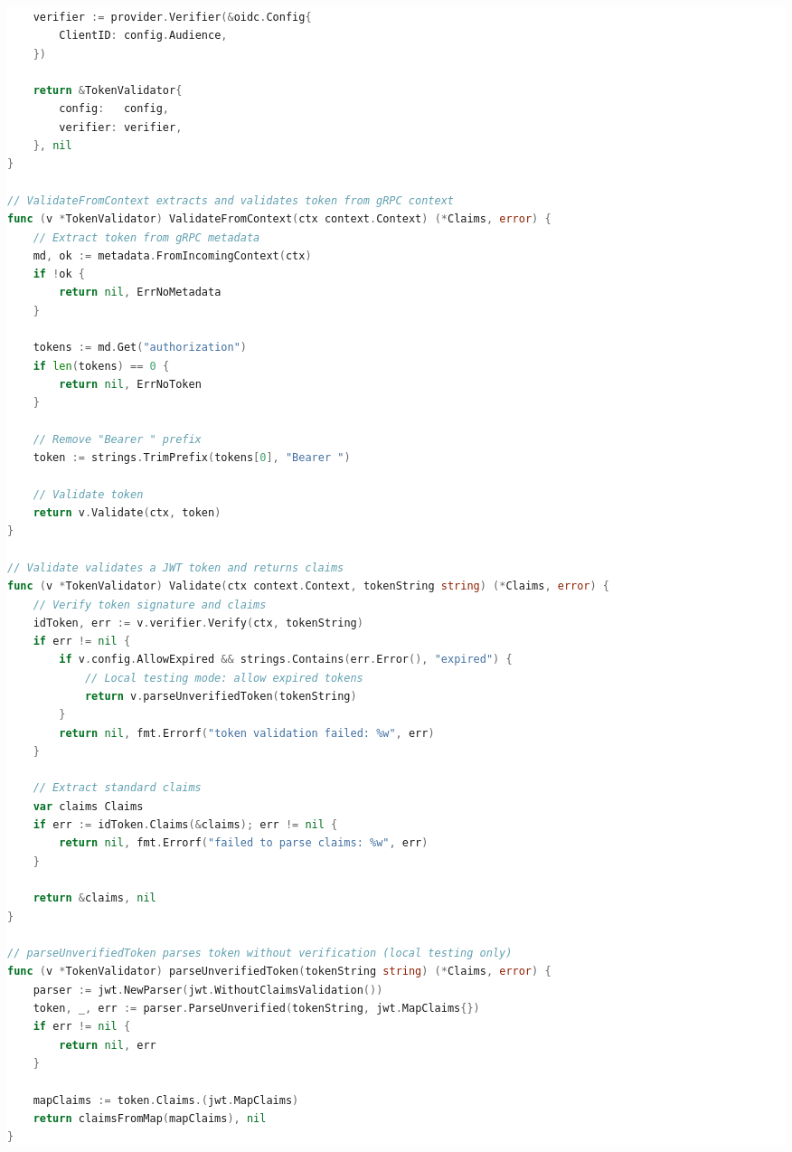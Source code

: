 ```go
    verifier := provider.Verifier(&oidc.Config{
        ClientID: config.Audience,
    })

    return &TokenValidator{
        config:   config,
        verifier: verifier,
    }, nil
}

// ValidateFromContext extracts and validates token from gRPC context
func (v *TokenValidator) ValidateFromContext(ctx context.Context) (*Claims, error) {
    // Extract token from gRPC metadata
    md, ok := metadata.FromIncomingContext(ctx)
    if !ok {
        return nil, ErrNoMetadata
    }

    tokens := md.Get("authorization")
    if len(tokens) == 0 {
        return nil, ErrNoToken
    }

    // Remove "Bearer " prefix
    token := strings.TrimPrefix(tokens[0], "Bearer ")

    // Validate token
    return v.Validate(ctx, token)
}

// Validate validates a JWT token and returns claims
func (v *TokenValidator) Validate(ctx context.Context, tokenString string) (*Claims, error) {
    // Verify token signature and claims
    idToken, err := v.verifier.Verify(ctx, tokenString)
    if err != nil {
        if v.config.AllowExpired && strings.Contains(err.Error(), "expired") {
            // Local testing mode: allow expired tokens
            return v.parseUnverifiedToken(tokenString)
        }
        return nil, fmt.Errorf("token validation failed: %w", err)
    }

    // Extract standard claims
    var claims Claims
    if err := idToken.Claims(&claims); err != nil {
        return nil, fmt.Errorf("failed to parse claims: %w", err)
    }

    return &claims, nil
}

// parseUnverifiedToken parses token without verification (local testing only)
func (v *TokenValidator) parseUnverifiedToken(tokenString string) (*Claims, error) {
    parser := jwt.NewParser(jwt.WithoutClaimsValidation())
    token, _, err := parser.ParseUnverified(tokenString, jwt.MapClaims{})
    if err != nil {
        return nil, err
    }

    mapClaims := token.Claims.(jwt.MapClaims)
    return claimsFromMap(mapClaims), nil
}
```